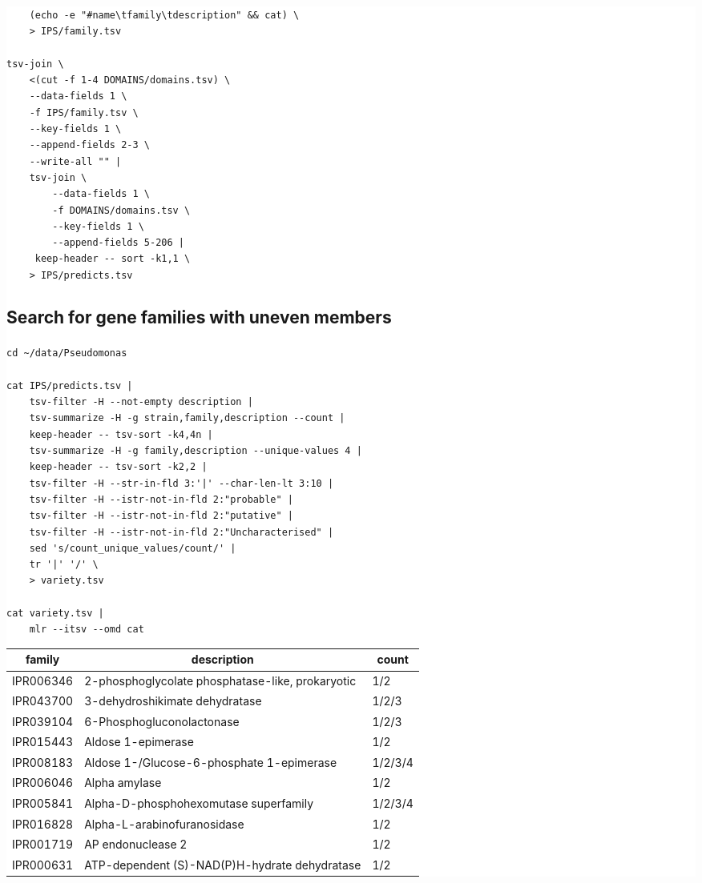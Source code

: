 ```shell script
    (echo -e "#name\tfamily\tdescription" && cat) \
    > IPS/family.tsv

tsv-join \
    <(cut -f 1-4 DOMAINS/domains.tsv) \
    --data-fields 1 \
    -f IPS/family.tsv \
    --key-fields 1 \
    --append-fields 2-3 \
    --write-all "" |
    tsv-join \
        --data-fields 1 \
        -f DOMAINS/domains.tsv \
        --key-fields 1 \
        --append-fields 5-206 |
     keep-header -- sort -k1,1 \
    > IPS/predicts.tsv

```

## Search for gene families with uneven members

```shell
cd ~/data/Pseudomonas

cat IPS/predicts.tsv |
    tsv-filter -H --not-empty description |
    tsv-summarize -H -g strain,family,description --count |
    keep-header -- tsv-sort -k4,4n |
    tsv-summarize -H -g family,description --unique-values 4 |
    keep-header -- tsv-sort -k2,2 |
    tsv-filter -H --str-in-fld 3:'|' --char-len-lt 3:10 |
    tsv-filter -H --istr-not-in-fld 2:"probable" |
    tsv-filter -H --istr-not-in-fld 2:"putative" |
    tsv-filter -H --istr-not-in-fld 2:"Uncharacterised" |
    sed 's/count_unique_values/count/' |
    tr '|' '/' \
    > variety.tsv

cat variety.tsv |
    mlr --itsv --omd cat

```

| family    | description                                                                  | count     |
|-----------|------------------------------------------------------------------------------|-----------|
| IPR006346 | 2-phosphoglycolate phosphatase-like, prokaryotic                             | 1/2       |
| IPR043700 | 3-dehydroshikimate dehydratase                                               | 1/2/3     |
| IPR039104 | 6-Phosphogluconolactonase                                                    | 1/2/3     |
| IPR015443 | Aldose 1-epimerase                                                           | 1/2       |
| IPR008183 | Aldose 1-/Glucose-6-phosphate 1-epimerase                                    | 1/2/3/4   |
| IPR006046 | Alpha amylase                                                                | 1/2       |
| IPR005841 | Alpha-D-phosphohexomutase superfamily                                        | 1/2/3/4   |
| IPR016828 | Alpha-L-arabinofuranosidase                                                  | 1/2       |
| IPR001719 | AP endonuclease 2                                                            | 1/2       |
| IPR000631 | ATP-dependent (S)-NAD(P)H-hydrate dehydratase                                | 1/2       |